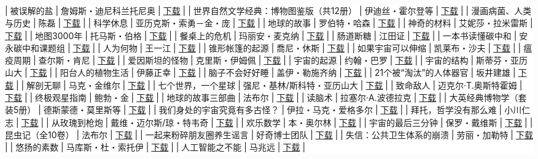 | 被误解的盐 | 詹姆斯・迪尼科兰托尼奥 | [下载](https://url89.ctfile.com/f/31084289-1375504426-dfa18b?p=8866) |
| 世界自然文学经典：博物图鉴版（共12册） | 伊迪丝・霍尔登等 | [下载](https://url89.ctfile.com/f/31084289-1375505827-9f090e?p=8866) |
| 漫画病菌、人类与历史 | 陈磊 | [下载](https://url89.ctfile.com/f/31084289-1375505926-c5bb26?p=8866) |
| 科学休息 | 亚历克斯・索勇－金・庞 | [下载](https://url89.ctfile.com/f/31084289-1375505929-497bb9?p=8866) |
| 地球的故事 | 罗伯特・哈森 | [下载](https://url89.ctfile.com/f/31084289-1375505959-214d70?p=8866) |
| 神奇的材料 | 艾妮莎・拉米雷斯 | [下载](https://url89.ctfile.com/f/31084289-1375506454-00e823?p=8866) |
| 地图3000年 | 托马斯・伯格 | [下载](https://url89.ctfile.com/f/31084289-1375506883-89a846?p=8866) |
| 餐桌上的危机 | 玛丽安・麦克纳 | [下载](https://url89.ctfile.com/f/31084289-1375507075-2804d2?p=8866) |
| 肠道断糖 | 江田证 | [下载](https://url89.ctfile.com/f/31084289-1375507414-c09954?p=8866) |
| 一本书读懂碳中和 | 安永碳中和课题组 | [下载](https://url89.ctfile.com/f/31084289-1375507366-f36283?p=8866) |
| 人为何物 | 王一江 | [下载](https://url89.ctfile.com/f/31084289-1375507411-9a3746?p=8866) |
| 锥形帐篷的起源 | 喬尼・休斯 | [下载](https://url89.ctfile.com/f/31084289-1375507432-99ca3f?p=8866) |
| 如果宇宙可以伸缩 | 凯莱布・沙夫 | [下载](https://url89.ctfile.com/f/31084289-1375508368-cf05f3?p=8866) |
| 瘟疫周期 | 查尔斯・肯尼 | [下载](https://url89.ctfile.com/f/31084289-1375508044-93a44f?p=8866) |
| 爱因斯坦的怪物 | 克里斯・伊姆佩 | [下载](https://url89.ctfile.com/f/31084289-1375508134-74bc4c?p=8866) |
| 宇宙的起源 | 约翰・巴罗 | [下载](https://url89.ctfile.com/f/31084289-1375508191-ec962a?p=8866) |
| 宇宙的结构 | 斯蒂芬・亚历山大 | [下载](https://url89.ctfile.com/f/31084289-1375508842-8a6735?p=8866) |
| 阳台人的植物生活 | 伊藤正幸 | [下载](https://url89.ctfile.com/f/31084289-1375508935-c37c4a?p=8866) |
| 脑子不会好好睡 | 盖伊・勒施齐纳 | [下载](https://url89.ctfile.com/f/31084289-1375509061-ceecea?p=8866) |
| 21个被“淘汰”的人体器官 | 坂井建雄 | [下载](https://url89.ctfile.com/f/31084289-1375509247-6918f2?p=8866) |
| 解剖无聊 | 马克・金维尔 | [下载](https://url89.ctfile.com/f/31084289-1375509250-97a1e0?p=8866) |
| 七个世界，一个星球 | 强尼・基林/斯科特・亚历山大 | [下载](https://url89.ctfile.com/f/31084289-1375509295-af62d4?p=8866) |
| 致命敌人 | 迈克尔·T.奥斯特霍姆 | [下载](https://url89.ctfile.com/f/31084289-1375509517-e76c3c?p=8866) |
| 终极观星指南 | 鲍勃・金 | [下载](https://url89.ctfile.com/f/31084289-1375509532-bb27ee?p=8866) |
| 地球的故事三部曲 | 法布尔 | [下载](https://url89.ctfile.com/f/31084289-1375509640-75ac91?p=8866) |
| 读脑术 | 拉塞尔·A.波德拉克 | [下载](https://url89.ctfile.com/f/31084289-1375509688-9d9191?p=8866) |
| 大英经典博物学（套装5册） | 德斯蒙德・莫里斯等 | [下载](https://url89.ctfile.com/f/31084289-1375509904-1f74c7?p=8866) |
| 我们身处的宇宙究竟有多古怪？ | 伊拉・马克・爱格多尔 | [下载](https://url89.ctfile.com/f/31084289-1375509910-16db48?p=8866) |
| 拜托，哲学没有那么难 | 小川仁志 | [下载](https://url89.ctfile.com/f/31084289-1375509877-4157bd?p=8866) |
| 从玫瑰到枪炮 | 戴维・迈尔斯/琼・特韦奇 | [下载](https://url89.ctfile.com/f/31084289-1375509892-7e4601?p=8866) |
| 欢乐数学 | 本・奥尔林 | [下载](https://url89.ctfile.com/f/31084289-1375509988-85b379?p=8866) |
| 宇宙的最后三分钟 | 保罗・戴维斯 | [下载](https://url89.ctfile.com/f/31084289-1375510018-4e0ca1?p=8866) |
| 昆虫记（全10卷） | 法布尔 | [下载](https://url89.ctfile.com/f/31084289-1375510141-5c4c28?p=8866) |
| 一起来粉碎朋友圈养生谣言 | 好奇博士团队 | [下载](https://url89.ctfile.com/f/31084289-1375510414-2a5276?p=8866) |
| 失信：公共卫生体系的崩溃 | 劳丽・加勒特 | [下载](https://url89.ctfile.com/f/31084289-1375510282-6f16d7?p=8866) |
| 悠扬的素数 | 马库斯・杜・索托伊 | [下载](https://url89.ctfile.com/f/31084289-1375510315-8d1e4a?p=8866) |
| 人工智能之不能 | 马兆远 | [下载](https://url89.ctfile.com/f/31084289-1375510333-472d20?p=8866) |